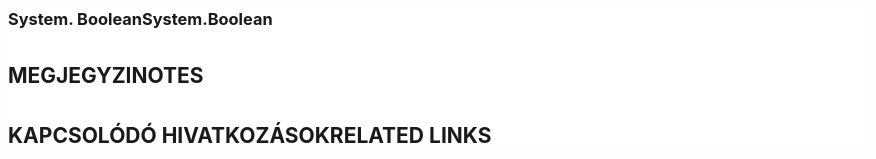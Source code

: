 ### <span data-ttu-id="fbce6-144">System. Boolean</span><span class="sxs-lookup"><span data-stu-id="fbce6-144">System.Boolean</span></span>

## <span data-ttu-id="fbce6-145">MEGJEGYZI</span><span class="sxs-lookup"><span data-stu-id="fbce6-145">NOTES</span></span>

## <span data-ttu-id="fbce6-146">KAPCSOLÓDÓ HIVATKOZÁSOK</span><span class="sxs-lookup"><span data-stu-id="fbce6-146">RELATED LINKS</span></span>
